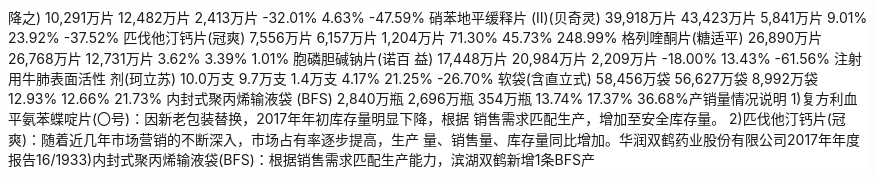 降之)
10,291万片
12,482万片
2,413万片
-32.01%
4.63%
-47.59%
硝苯地平缓释片
(Ⅱ)(贝奇灵)
39,918万片
43,423万片
5,841万片
9.01%
23.92%
-37.52%
匹伐他汀钙片(冠爽)
7,556万片
6,157万片
1,204万片
71.30%
45.73%
248.99%
格列喹酮片(糖适平)
26,890万片
26,768万片
12,731万片
3.62%
3.39%
1.01%
胞磷胆碱钠片(诺百
益)
17,448万片
20,984万片
2,209万片
-18.00%
13.43%
-61.56%
注射用牛肺表面活性
剂(珂立苏)
10.0万支
9.7万支
1.4万支
4.17%
21.25%
-26.70%
软袋(含直立式)
58,456万袋
56,627万袋
8,992万袋
12.93%
12.66%
21.73%
内封式聚丙烯输液袋
(BFS)
2,840万瓶
2,696万瓶
354万瓶
13.74%
17.37%
36.68%产销量情况说明
1)复方利血平氨苯蝶啶片(〇号)：因新老包装替换，2017年年初库存量明显下降，根据
销售需求匹配生产，增加至安全库存量。
2)匹伐他汀钙片(冠爽)：随着近几年市场营销的不断深入，市场占有率逐步提高，生产
量、销售量、库存量同比增加。华润双鹤药业股份有限公司2017年年度报告16/1933)内封式聚丙烯输液袋(BFS)：根据销售需求匹配生产能力，滨湖双鹤新增1条BFS产